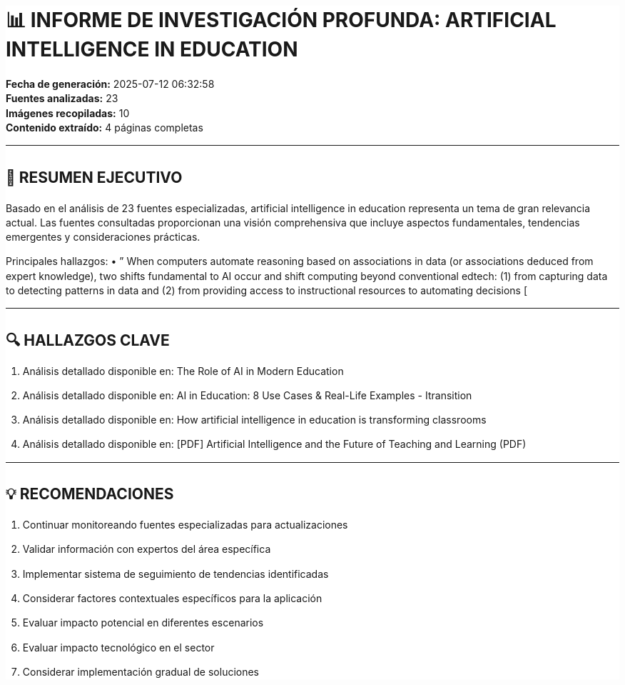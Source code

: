 # 📊 INFORME DE INVESTIGACIÓN PROFUNDA: ARTIFICIAL INTELLIGENCE IN EDUCATION

**Fecha de generación:** 2025-07-12 06:32:58  
**Fuentes analizadas:** 23  
**Imágenes recopiladas:** 10  
**Contenido extraído:** 4 páginas completas

---

## 🎯 RESUMEN EJECUTIVO

Basado en el análisis de 23 fuentes especializadas, artificial intelligence in education representa un tema de gran relevancia actual. 
Las fuentes consultadas proporcionan una visión comprehensiva que incluye aspectos fundamentales, tendencias emergentes y consideraciones prácticas.

Principales hallazgos:
• ” When computers automate reasoning based on associations in data (or associations deduced from expert knowledge), two shifts fundamental to AI occur and shift computing beyond conventional edtech: (1) from capturing data to detecting patterns in data and (2) from providing access to instructional resources to automating decisions [

---

## 🔍 HALLAZGOS CLAVE

1. Análisis detallado disponible en: The Role of AI in Modern Education

2. Análisis detallado disponible en: AI in Education: 8 Use Cases & Real-Life Examples - Itransition

3. Análisis detallado disponible en: How artificial intelligence in education is transforming classrooms

4. Análisis detallado disponible en: [PDF] Artificial Intelligence and the Future of Teaching and Learning (PDF)

---

## 💡 RECOMENDACIONES

1. Continuar monitoreando fuentes especializadas para actualizaciones

2. Validar información con expertos del área específica

3. Implementar sistema de seguimiento de tendencias identificadas

4. Considerar factores contextuales específicos para la aplicación

5. Evaluar impacto potencial en diferentes escenarios

6. Evaluar impacto tecnológico en el sector

7. Considerar implementación gradual de soluciones
